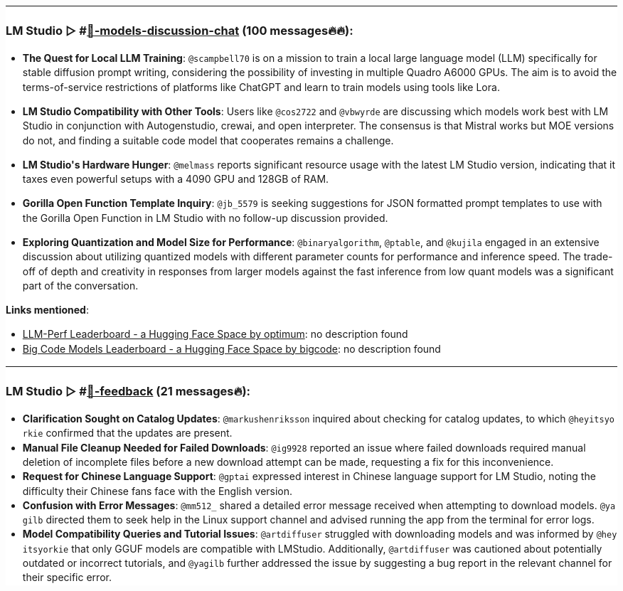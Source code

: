   

---


### LM Studio ▷ #[🤖-models-discussion-chat](https://discord.com/channels/1110598183144399058/1111649100518133842/1202187091950174269) (100 messages🔥🔥): 

- **The Quest for Local LLM Training**: `@scampbell70` is on a mission to train a local large language model (LLM) specifically for stable diffusion prompt writing, considering the possibility of investing in multiple Quadro A6000 GPUs. The aim is to avoid the terms-of-service restrictions of platforms like ChatGPT and learn to train models using tools like Lora.

- **LM Studio Compatibility with Other Tools**: Users like `@cos2722` and `@vbwyrde` are discussing which models work best with LM Studio in conjunction with Autogenstudio, crewai, and open interpreter. The consensus is that Mistral works but MOE versions do not, and finding a suitable code model that cooperates remains a challenge.

- **LM Studio's Hardware Hunger**: `@melmass` reports significant resource usage with the latest LM Studio version, indicating that it taxes even powerful setups with a 4090 GPU and 128GB of RAM.

- **Gorilla Open Function Template Inquiry**: `@jb_5579` is seeking suggestions for JSON formatted prompt templates to use with the Gorilla Open Function in LM Studio with no follow-up discussion provided.

- **Exploring Quantization and Model Size for Performance**: `@binaryalgorithm`, `@ptable`, and `@kujila` engaged in an extensive discussion about utilizing quantized models with different parameter counts for performance and inference speed. The trade-off of depth and creativity in responses from larger models against the fast inference from low quant models was a significant part of the conversation.

**Links mentioned**:

- [LLM-Perf Leaderboard - a Hugging Face Space by optimum](https://huggingface.co/spaces/optimum/llm-perf-leaderboard): no description found
- [Big Code Models Leaderboard - a Hugging Face Space by bigcode](https://huggingface.co/spaces/bigcode/bigcode-models-leaderboard): no description found

  

---


### LM Studio ▷ #[🧠-feedback](https://discord.com/channels/1110598183144399058/1113937247520170084/1202184252880605235) (21 messages🔥): 

- **Clarification Sought on Catalog Updates**: `@markushenriksson` inquired about checking for catalog updates, to which `@heyitsyorkie` confirmed that the updates are present.
- **Manual File Cleanup Needed for Failed Downloads**: `@ig9928` reported an issue where failed downloads required manual deletion of incomplete files before a new download attempt can be made, requesting a fix for this inconvenience.
- **Request for Chinese Language Support**: `@gptai` expressed interest in Chinese language support for LM Studio, noting the difficulty their Chinese fans face with the English version.
- **Confusion with Error Messages**: `@mm512_` shared a detailed error message received when attempting to download models. `@yagilb` directed them to seek help in the Linux support channel and advised running the app from the terminal for error logs.
- **Model Compatibility Queries and Tutorial Issues**: `@artdiffuser` struggled with downloading models and was informed by `@heyitsyorkie` that only GGUF models are compatible with LMStudio. Additionally, `@artdiffuser` was cautioned about potentially outdated or incorrect tutorials, and `@yagilb` further addressed the issue by suggesting a bug report in the relevant channel for their specific error.
  